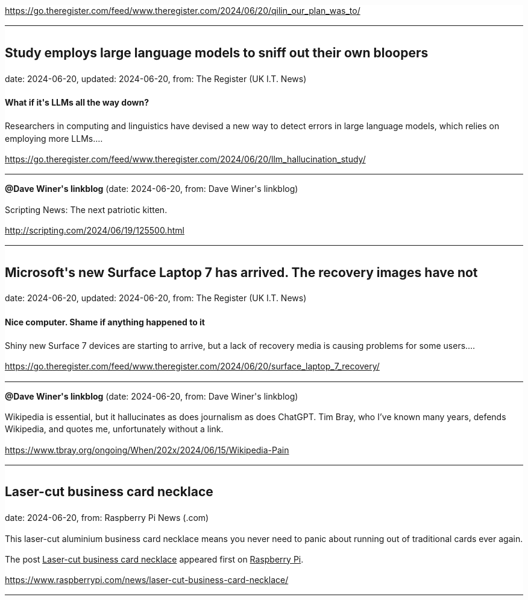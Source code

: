 <https://go.theregister.com/feed/www.theregister.com/2024/06/20/qilin_our_plan_was_to/>

---

## Study employs large language models to sniff out their own bloopers

date: 2024-06-20, updated: 2024-06-20, from: The Register (UK I.T. News)

<h4>What if it's LLMs all the way down?</h4> <p>Researchers in computing and linguistics have devised a new way to detect errors in large language models, which relies on employing more LLMs.…</p> <p></p> 

<https://go.theregister.com/feed/www.theregister.com/2024/06/20/llm_hallucination_study/>

---

**@Dave Winer's linkblog** (date: 2024-06-20, from: Dave Winer's linkblog)

Scripting News: The next patriotic kitten. 

<http://scripting.com/2024/06/19/125500.html>

---

## Microsoft's new Surface Laptop 7 has arrived. The recovery images have not

date: 2024-06-20, updated: 2024-06-20, from: The Register (UK I.T. News)

<h4>Nice computer. Shame if anything happened to it</h4> <p>Shiny new Surface 7 devices are starting to arrive, but a lack of recovery media is causing problems for some users.…</p> 

<https://go.theregister.com/feed/www.theregister.com/2024/06/20/surface_laptop_7_recovery/>

---

**@Dave Winer's linkblog** (date: 2024-06-20, from: Dave Winer's linkblog)

Wikipedia is essential, but it hallucinates as does journalism as does ChatGPT. Tim Bray, who I’ve known many years, defends Wikipedia, and quotes me, unfortunately without a link. 

<https://www.tbray.org/ongoing/When/202x/2024/06/15/Wikipedia-Pain>

---

## Laser-cut business card necklace

date: 2024-06-20, from: Raspberry Pi News (.com)

<p>This laser-cut aluminium business card necklace means you never need to panic about running out of traditional cards ever again.</p>
<p>The post <a href="https://www.raspberrypi.com/news/laser-cut-business-card-necklace/">Laser-cut business card necklace</a> appeared first on <a href="https://www.raspberrypi.com">Raspberry Pi</a>.</p>
 

<https://www.raspberrypi.com/news/laser-cut-business-card-necklace/>

---